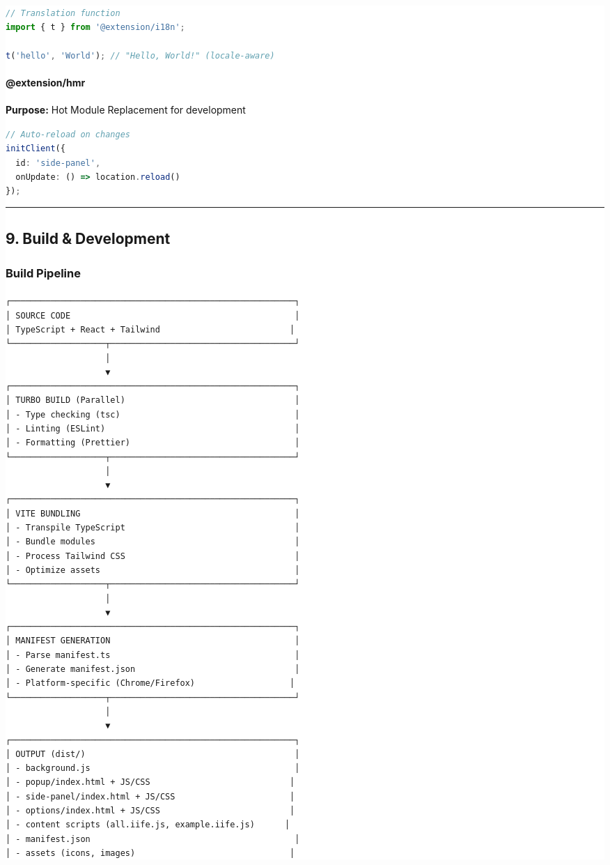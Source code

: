 ```typescript
// Translation function
import { t } from '@extension/i18n';

t('hello', 'World'); // "Hello, World!" (locale-aware)
```

#### @extension/hmr
**Purpose:** Hot Module Replacement for development

```typescript
// Auto-reload on changes
initClient({
  id: 'side-panel',
  onUpdate: () => location.reload()
});
```

---

## 9. Build & Development

### Build Pipeline

```
┌─────────────────────────────────────────────────────────┐
│ SOURCE CODE                                             │
│ TypeScript + React + Tailwind                          │
└───────────────────┬─────────────────────────────────────┘
                    │
                    ▼
┌─────────────────────────────────────────────────────────┐
│ TURBO BUILD (Parallel)                                  │
│ - Type checking (tsc)                                   │
│ - Linting (ESLint)                                      │
│ - Formatting (Prettier)                                 │
└───────────────────┬─────────────────────────────────────┘
                    │
                    ▼
┌─────────────────────────────────────────────────────────┐
│ VITE BUNDLING                                           │
│ - Transpile TypeScript                                  │
│ - Bundle modules                                        │
│ - Process Tailwind CSS                                  │
│ - Optimize assets                                       │
└───────────────────┬─────────────────────────────────────┘
                    │
                    ▼
┌─────────────────────────────────────────────────────────┐
│ MANIFEST GENERATION                                     │
│ - Parse manifest.ts                                     │
│ - Generate manifest.json                                │
│ - Platform-specific (Chrome/Firefox)                   │
└───────────────────┬─────────────────────────────────────┘
                    │
                    ▼
┌─────────────────────────────────────────────────────────┐
│ OUTPUT (dist/)                                          │
│ - background.js                                         │
│ - popup/index.html + JS/CSS                            │
│ - side-panel/index.html + JS/CSS                       │
│ - options/index.html + JS/CSS                          │
│ - content scripts (all.iife.js, example.iife.js)      │
│ - manifest.json                                         │
│ - assets (icons, images)                               │
```